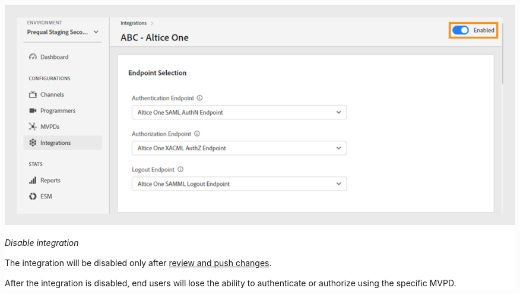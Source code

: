   ![Disable integration](../../assets/tve-dashboard/new-tve-dashboard/integrations/integration-enabled-disabled-button.png)

   *Disable integration*

The integration will be disabled only after [review and push changes](/help/authentication/tve-dashboard/new-tve-dashboard/tve-dashboard-review-push-changes.md).

After the integration is disabled, end users will lose the ability to authenticate or authorize using the specific MVPD.
